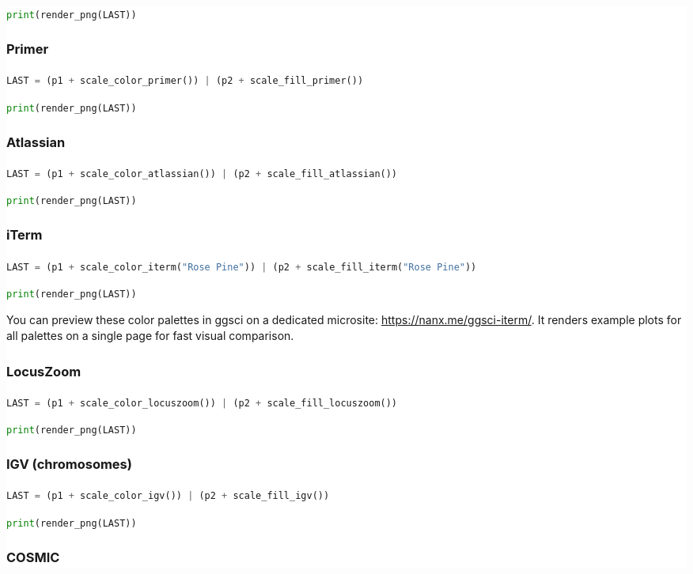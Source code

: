 ```python exec="on" session="default" html="true"
print(render_png(LAST))
```

### Primer

```python exec="on" session="default" source="above"
LAST = (p1 + scale_color_primer()) | (p2 + scale_fill_primer())
```

```python exec="on" session="default" html="true"
print(render_png(LAST))
```

### Atlassian

```python exec="on" session="default" source="above"
LAST = (p1 + scale_color_atlassian()) | (p2 + scale_fill_atlassian())
```

```python exec="on" session="default" html="true"
print(render_png(LAST))
```

### iTerm

```python exec="on" session="default" source="above"
LAST = (p1 + scale_color_iterm("Rose Pine")) | (p2 + scale_fill_iterm("Rose Pine"))
```

```python exec="on" session="default" html="true"
print(render_png(LAST))
```

You can preview these color palettes in ggsci on a dedicated microsite:
<https://nanx.me/ggsci-iterm/>. It renders example plots for all palettes
on a single page for fast visual comparison.

### LocusZoom

```python exec="on" session="default" source="above"
LAST = (p1 + scale_color_locuszoom()) | (p2 + scale_fill_locuszoom())
```

```python exec="on" session="default" html="true"
print(render_png(LAST))
```

### IGV (chromosomes)

```python exec="on" session="default" source="above"
LAST = (p1 + scale_color_igv()) | (p2 + scale_fill_igv())
```

```python exec="on" session="default" html="true"
print(render_png(LAST))
```

### COSMIC
